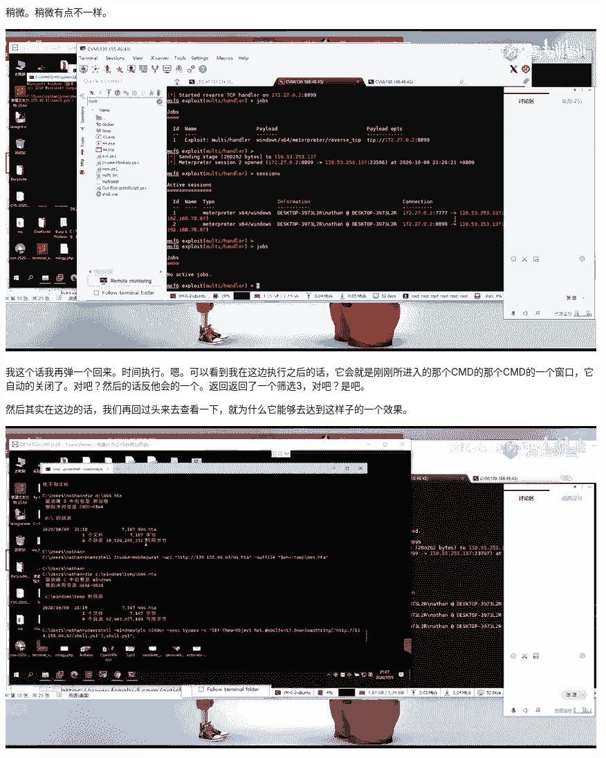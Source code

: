 稍微。稍微有点不一样。

![](img/f0d060c149bd5d2ca1978a5c30f6a800_131.png)

我这个话我再弹一个回来。时间执行。嗯。可以看到我在这边执行之后的话，它会就是刚刚所进入的那个CMD的那个CMD的一个窗口，它自动的关闭了。对吧？然后的话反他会的一个。返回返回了一个筛选3，对吧？是吧。

然后其实在这边的话，我们再回过头来去查看一下，就为什么它能够去达到这样子的一个效果。

![](img/f0d060c149bd5d2ca1978a5c30f6a800_133.png)
